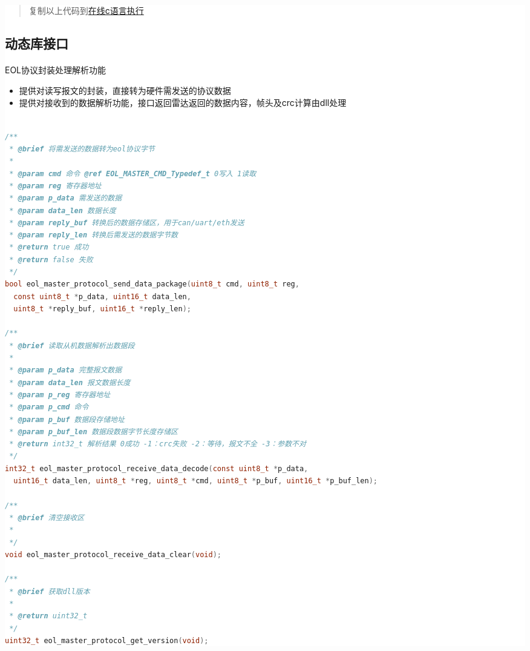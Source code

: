 > 复制以上代码到[在线c语言执行](https://www.nhooo.com/tool/c/)

## 动态库接口

EOL协议封装处理解析功能

- 提供对读写报文的封装，直接转为硬件需发送的协议数据
- 提供对接收到的数据解析功能，接口返回雷达返回的数据内容，帧头及crc计算由dll处理

```c

/**
 * @brief 将需发送的数据转为eol协议字节
 *
 * @param cmd 命令 @ref EOL_MASTER_CMD_Typedef_t 0写入 1读取
 * @param reg 寄存器地址
 * @param p_data 需发送的数据
 * @param data_len 数据长度
 * @param reply_buf 转换后的数据存储区，用于can/uart/eth发送
 * @param reply_len 转换后需发送的数据字节数
 * @return true 成功
 * @return false 失败
 */
bool eol_master_protocol_send_data_package(uint8_t cmd, uint8_t reg,
  const uint8_t *p_data, uint16_t data_len,
  uint8_t *reply_buf, uint16_t *reply_len);

/**
 * @brief 读取从机数据解析出数据段
 *
 * @param p_data 完整报文数据
 * @param data_len 报文数据长度
 * @param p_reg 寄存器地址
 * @param p_cmd 命令
 * @param p_buf 数据段存储地址
 * @param p_buf_len 数据段数据字节长度存储区
 * @return int32_t 解析结果 0成功 -1：crc失败 -2：等待，报文不全 -3：参数不对
 */
int32_t eol_master_protocol_receive_data_decode(const uint8_t *p_data,
  uint16_t data_len, uint8_t *reg, uint8_t *cmd, uint8_t *p_buf, uint16_t *p_buf_len);

/**
 * @brief 清空接收区
 *
 */
void eol_master_protocol_receive_data_clear(void);

/**
 * @brief 获取dll版本
 *
 * @return uint32_t
 */
uint32_t eol_master_protocol_get_version(void);

```
